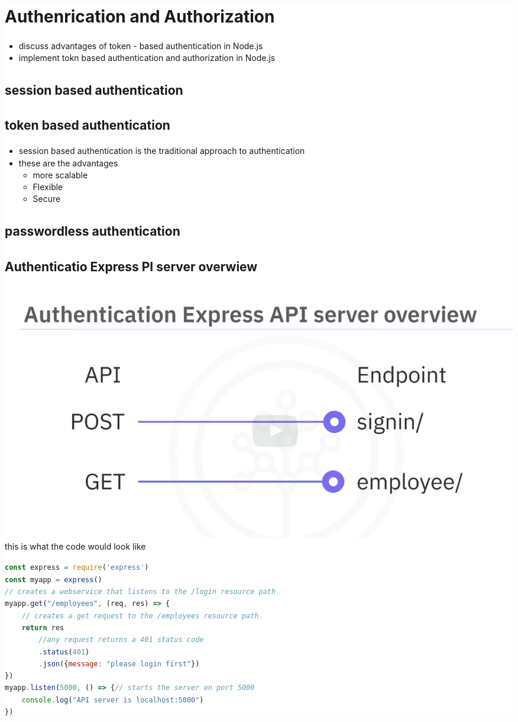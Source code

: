 # Authenrication and Authorization
- discuss advantages of token - based authentication in Node.js
- implement tokn based authentication and authorization in Node.js
## session based authentication
## token based authentication
- session based authentication is the traditional approach to authentication
- these are the advantages
    - more scalable
    - Flexible
    - Secure
## passwordless authentication
## Authenticatio Express PI server overwiew
![image](./images/auth.png)
this is what the code would look like
```javascript
const express = require('express')
const myapp = express()
// creates a webservice that listens to the /login resource path
myapp.get("/employees", (req, res) => {
    // creates a get request to the /employees resource path
    return res
        //any request returns a 401 status code
        .status(401)
        .json({message: "please login first"})
})
myapp.listen(5000, () => {// starts the server on port 5000
    console.log("API server is localhost:5000")
})
```
